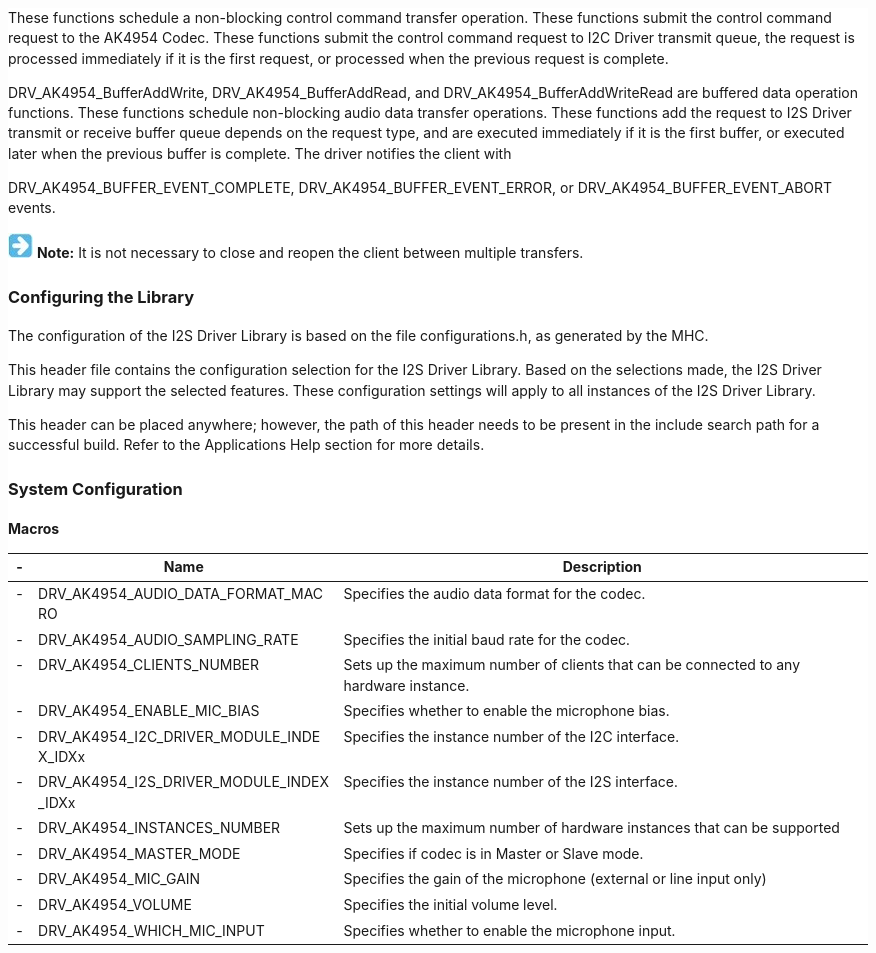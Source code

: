 These functions schedule a non-blocking control command transfer operation. These functions submit the control command request to the AK4954 Codec. These functions submit the control command request to I2C Driver transmit queue, the request is processed immediately if it is the first request, or processed when the previous request is complete.

DRV_AK4954_BufferAddWrite, DRV_AK4954_BufferAddRead, and DRV_AK4954_BufferAddWriteRead are buffered data operation functions. These functions schedule non-blocking audio data transfer operations. These functions add the request to I2S Driver transmit or receive buffer queue depends on the request type, and are executed immediately if it is the first buffer, or executed later when the previous buffer is complete. The driver notifies the client with

DRV_AK4954_BUFFER_EVENT_COMPLETE, DRV_AK4954_BUFFER_EVENT_ERROR, or DRV_AK4954_BUFFER_EVENT_ABORT events.

![](GUID-9DDF134C-2114-431B-9555-E4D0BCA3939D-low.png) **Note:** It is not necessary to close and reopen the client between multiple transfers.

### Configuring the Library

The configuration of the I2S Driver Library is based on the file configurations.h, as generated by the MHC.

This header file contains the configuration selection for the I2S Driver Library. Based on the selections made, the I2S Driver Library may support the selected features. These configuration settings will apply to all instances of the I2S Driver Library.

This header can be placed anywhere; however, the path of this header needs to be present in the include search path for a successful build. Refer to the Applications Help section for more details.

### System Configuration

**Macros**

| - | **Name** | **Description** |
| --- | --- | --- |
| - | DRV_AK4954_AUDIO_DATA_FORMAT_MACRO | Specifies the audio data format for the codec. |
| - | DRV_AK4954_AUDIO_SAMPLING_RATE | Specifies the initial baud rate for the codec. |
| - | DRV_AK4954_CLIENTS_NUMBER | Sets up the maximum number of clients that can be connected to any hardware instance. |
| - | DRV_AK4954_ENABLE_MIC_BIAS | Specifies whether to enable the microphone bias. |
| - | DRV_AK4954_I2C_DRIVER_MODULE_INDEX_IDXx | Specifies the instance number of the I2C interface. |
| - | DRV_AK4954_I2S_DRIVER_MODULE_INDEX_IDXx | Specifies the instance number of the I2S interface. |
| - | DRV_AK4954_INSTANCES_NUMBER | Sets up the maximum number of hardware instances that can be supported |
| - | DRV_AK4954_MASTER_MODE | Specifies if codec is in Master or Slave mode. |
| - | DRV_AK4954_MIC_GAIN | Specifies the gain of the microphone (external or line input only) |
| - | DRV_AK4954_VOLUME | Specifies the initial volume level. |
| - | DRV_AK4954_WHICH_MIC_INPUT | Specifies whether to enable the microphone input. |
